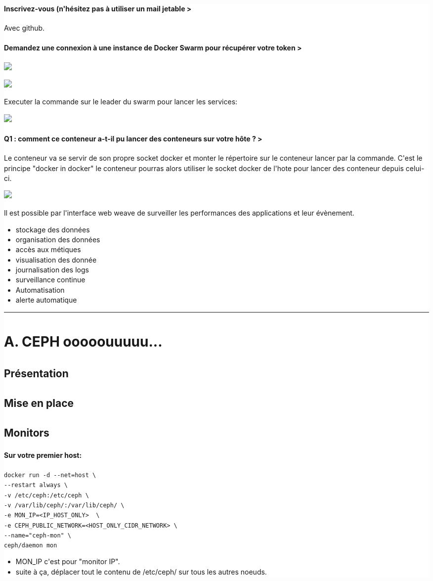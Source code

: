 

#### Inscrivez-vous (n'hésitez pas à utiliser un mail jetable >

Avec github.

#### Demandez une connexion à une instance de Docker Swarm pour récupérer votre token >

![](https://i.imgur.com/Rk5XNjn.png)

![](https://i.imgur.com/AR6HKRM.png)

Executer la commande sur le leader du swarm pour lancer les services:

![](https://i.imgur.com/QE6XnLP.png)

#### Q1 : comment ce conteneur a-t-il pu lancer des conteneurs sur votre hôte ? >

Le conteneur va se servir de son propre socket docker et monter le répertoire sur le conteneur lancer par la commande. C'est le principe "docker in docker" le conteneur pourras alors utiliser le  socket docker de l'hote pour lancer des conteneur depuis celui-ci.

![](https://i.imgur.com/2CmExBl.png)

Il est possible par l'interface web weave de surveiller les performances des applications et leur évènement. 


- stockage des données 
- organisation des données 
- accès aux métiques
- visualisation des donnée
- journalisation des logs 
- surveillance continue
- Automatisation
- alerte automatique

---

# A. CEPH ooooouuuuu...

## Présentation

## Mise en place

## Monitors 

#### Sur votre premier host:
```
docker run -d --net=host \
--restart always \
-v /etc/ceph:/etc/ceph \
-v /var/lib/ceph/:/var/lib/ceph/ \
-e MON_IP=<IP_HOST_ONLY>  \
-e CEPH_PUBLIC_NETWORK=<HOST_ONLY_CIDR_NETWORK> \
--name="ceph-mon" \
ceph/daemon mon
```
* MON_IP c'est pour "monitor IP".
* suite à ça, déplacer tout le contenu de /etc/ceph/ sur tous les autres noeuds.